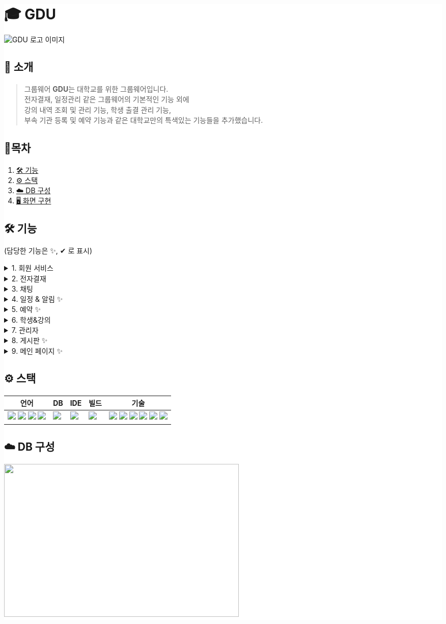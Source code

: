 # 🎓 GDU

 <img src="src/main/webapp/assets/images/logos/logo.png" width="300px" height="300px" alt="GDU 로고 이미지">

## 👋 소개

> 그룹웨어 <b>GDU</b>는 대학교를 위한 그룹웨어입니다.<br>
> 전자결재, 일정관리 같은 그룹웨어의 기본적인 기능 외에<br>
> 강의 내역 조회 및 관리 기능, 학생 출결 관리 기능,<br>
> 부속 기관 등록 및 예약 기능과 같은 대학교만의 특색있는 기능들을 추가했습니다.

## 📑목차

1. [🛠️ 기능](#️-기능)
2. [⚙️ 스택](#️-스택)
3. [☁️ DB 구성](#️-db-구성)
4. [🖥️ 화면 구현](#️-화면-구현)

## 🛠️ 기능

(담당한 기능은 ✨, ✔ 로 표시)

<details><summary>
  1. 회원 서비스
 </summary></details>
<details><summary>
  2. 전자결재
 </summary></details>
<details><summary>
  3. 채팅 
 </summary></details>
<details><summary>4. 일정 & 알림 ✨</summary></details>
<details><summary>5. 예약 ✨</summary></details>
<details><summary>6. 학생&강의</summary></details>
<details><summary>7. 관리자</summary></details>
<details><summary>8. 게시판 ✨</summary></details>
<details><summary>9. 메인 페이지 ✨</summary></details>

## ⚙️ 스택

| 언어                                                                                                                                                                                                                                                                                                                                                                                                                                                                | DB                                                                                                   | IDE                                                                                                                                  | 빌드                                                                                                                 | 기술                                                                                                                                                                                                                                                                                                                                                                                                                                                                                                                                                                                                                                                                                  |
| ------------------------------------------------------------------------------------------------------------------------------------------------------------------------------------------------------------------------------------------------------------------------------------------------------------------------------------------------------------------------------------------------------------------------------------------------------------------- | ---------------------------------------------------------------------------------------------------- | ------------------------------------------------------------------------------------------------------------------------------------ | -------------------------------------------------------------------------------------------------------------------- | ------------------------------------------------------------------------------------------------------------------------------------------------------------------------------------------------------------------------------------------------------------------------------------------------------------------------------------------------------------------------------------------------------------------------------------------------------------------------------------------------------------------------------------------------------------------------------------------------------------------------------------------------------------------------------------- |
| <img src="https://img.shields.io/badge/java-%23ED8B00.svg?style=flat-square&logo=openjdk&logoColor=white">&nbsp;<img src="https://img.shields.io/badge/html5-%23E34F26.svg?style=flat-square&logo=html5&logoColor=white">&nbsp;<img src="https://img.shields.io/badge/css3-%231572B6.svg?style=flat-square&logo=css3&logoColor=white">&nbsp;<img src="https://img.shields.io/badge/javascript-%23323330.svg?style=flat-square&logo=javascript&logoColor=%23F7DF1E"> | <img src="https://img.shields.io/badge/Oracle-F80000?style=flat-square&logo=oracle&logoColor=white"> | <img src="https://img.shields.io/badge/Visual%20Studio%20Code-0078d7.svg?style=flat-square&logo=visual-studio-code&logoColor=white"> | <img src="https://img.shields.io/badge/Apache%20Maven-C71A36?style=flat-square&logo=Apache%20Maven&logoColor=white"> | <img src="https://img.shields.io/badge/spring-%236DB33F.svg?style=flat-square&logo=spring&logoColor=white">&nbsp;<img src="https://img.shields.io/badge/Mybatis-181717.svg?style=flat-square&logo=Mybatis&logoColor=white">&nbsp;<img src="https://img.shields.io/badge/jquery-%230769AD.svg?style=flat-square&logo=jquery&logoColor=white">&nbsp;<img src="https://img.shields.io/badge/bootstrap-%238511FA.svg?style=flat-square&logo=bootstrap&logoColor=white">&nbsp;<img src="https://img.shields.io/badge/JSP-3776AB.svg?style=flat-square&logo=JSP&logoColor=white">&nbsp;<img src="https://img.shields.io/badge/JSON-3776AB.svg?style=flat-square&logo=JSON&logoColor=white"> |

## ☁️ DB 구성

<img src="https://github.com/user-attachments/assets/a6b40832-f21f-4513-8fe5-8bee9a7d48cd" width="461px" height="300px">
